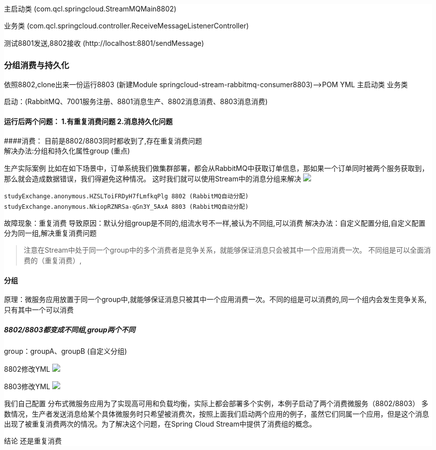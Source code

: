 主启动类 (com.qcl.springcloud.StreamMQMain8802)

业务类 (com.qcl.springcloud.controller.ReceiveMessageListenerController)

测试8801发送,8802接收 (http://localhost:8801/sendMessage)


### 分组消费与持久化
依照8802,clone出来一份运行8803 (新建Module springcloud-stream-rabbitmq-consumer8803)-->POM YML 主启动类 业务类

启动：(RabbitMQ、7001服务注册、8801消息生产、8802消息消费、8803消息消费)

#### 运行后两个问题： 1.有重复消费问题 2.消息持久化问题

####消费： 
目前是8802/8803同时都收到了,存在重复消费问题  
解决办法:分组和持久化属性group (重点)

  生产实际案例
     比如在如下场景中，订单系统我们做集群部署，都会从RabbitMQ中获取订单信息，那如果一个订单同时被两个服务获取到，那么就会造成数据错误，我们得避免这种情况。
     这时我们就可以使用Stream中的消息分组来解决
     ![](https://img2020.cnblogs.com/blog/1231979/202008/1231979-20200812105557797-1821320558.png)

```
studyExchange.anonymous.HZSLToiFRDyH7fLmfkqPlg 8802 (RabbitMQ自动分配)
studyExchange.anonymous.NkiopRZNRSa-qGn3Y_5AxA 8803 (RabbitMQ自动分配)
```

故障现象：重复消费
导致原因：默认分组group是不同的,组流水号不一样,被认为不同组,可以消费
解决办法：自定义配置分组,自定义配置分为同一组,解决重复消费问题

>注意在Stream中处于同一个group中的多个消费者是竞争关系，就能够保证消息只会被其中一个应用消费一次。
不同组是可以全面消费的（重复消费）,


#### 分组
原理：微服务应用放置于同一个group中,就能够保证消息只被其中一个应用消费一次。不同的组是可以消费的,同一个组内会发生竞争关系,只有其中一个可以消费 


##### 8802/8803都变成不同组,group两个不同
group：groupA、groupB (自定义分组)


8802修改YML
![](https://img2020.cnblogs.com/blog/1231979/202008/1231979-20200812134404486-1331461036.png)


8803修改YML
![](https://img2020.cnblogs.com/blog/1231979/202008/1231979-20200812134538124-402810848.png)


我们自己配置
    分布式微服务应用为了实现高可用和负载均衡，实际上都会部署多个实例，本例子启动了两个消费微服务（8802/8803）
    多数情况，生产者发送消息给某个具体微服务时只希望被消费次，按照上面我们启动两个应用的例子，虽然它们同属一个应用，但是这个消息出现了被重复消费两次的情况。为了解决这个问题，在Spring Cloud Stream中提供了消费组的概念。

结论
    还是重复消费
